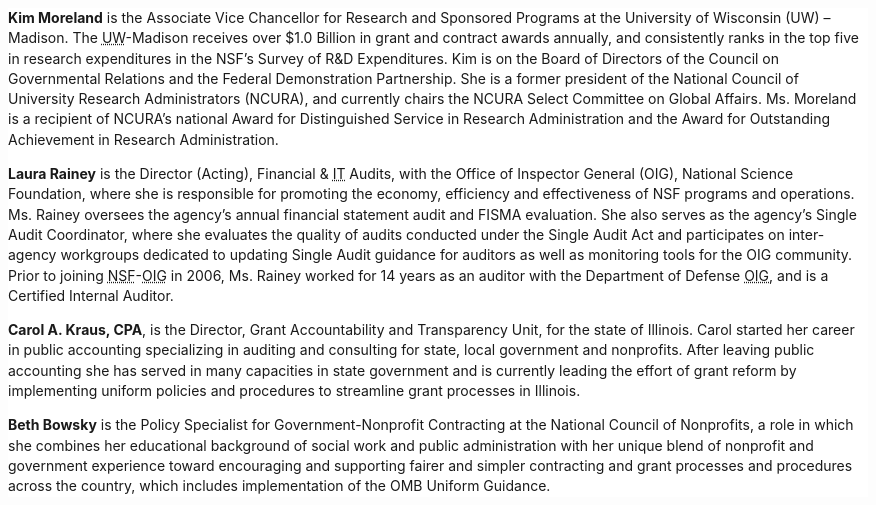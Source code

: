 <p>
    <strong class="dark-green-color">Kim Moreland</strong> is the Associate Vice Chancellor for Research and Sponsored Programs at the University of Wisconsin 
    (UW) &#8211; Madison.  The <abbr title="University of Wisconsin">UW</abbr>-Madison receives over $1.0 Billion in grant and 
    contract awards annually, and consistently ranks in the top five in research expenditures in the NSF’s Survey of R&amp;D Expenditures. 
    Kim is on the Board of Directors of the Council on Governmental Relations and the Federal Demonstration Partnership.  She is a 
    former president of the National Council of University Research Administrators (NCURA), and currently chairs the NCURA Select 
    Committee on Global Affairs. Ms. Moreland is a recipient of NCURA’s national Award for Distinguished Service in Research 
    Administration and the Award for Outstanding Achievement in Research Administration.
</p>

<p>
    <strong class="dark-green-color">Laura Rainey</strong> is the Director (Acting), Financial &amp; <abbr title="Information Technology">IT</abbr> Audits, 
    with the Office of Inspector General (OIG), National Science Foundation, where she is responsible for promoting the economy, 
    efficiency and effectiveness of NSF programs and operations. Ms. Rainey oversees the agency’s annual financial statement audit 
    and FISMA evaluation.  She also serves as the agency’s Single Audit Coordinator, where she evaluates the quality of audits 
    conducted under the Single Audit Act and participates on inter-agency workgroups dedicated to updating Single Audit guidance for 
    auditors as well as monitoring tools for the OIG community.  Prior to joining 
    <abbr title="National Science Foundation">NSF</abbr>-<abbr title="Office of the Inspector General">OIG</abbr> in 2006, Ms. Rainey 
    worked for 14 years as an auditor with the Department of Defense <abbr title="Office of the Inspector General">OIG</abbr>, 
    and is a Certified Internal Auditor.
</p>

<p>
    <strong class="dark-green-color">Carol A. Kraus, CPA</strong>, is the Director, Grant Accountability and Transparency Unit, for the state of Illinois. 
    Carol started her career in public accounting specializing in auditing and consulting for state, local government and nonprofits.  
    After leaving public accounting she has served in many capacities in state government and is currently leading the effort of grant 
    reform by implementing uniform policies and procedures to streamline grant processes in Illinois.
</p>

<p>
    <strong class="dark-green-color">Beth Bowsky</strong> is the Policy Specialist for Government-Nonprofit Contracting at the National Council of Nonprofits, 
    a role in which she combines her educational background of social work and public administration with her unique blend of nonprofit 
    and government experience toward encouraging and supporting fairer and simpler contracting and grant processes and procedures across 
    the country, which includes implementation of the OMB Uniform Guidance.
</p>
